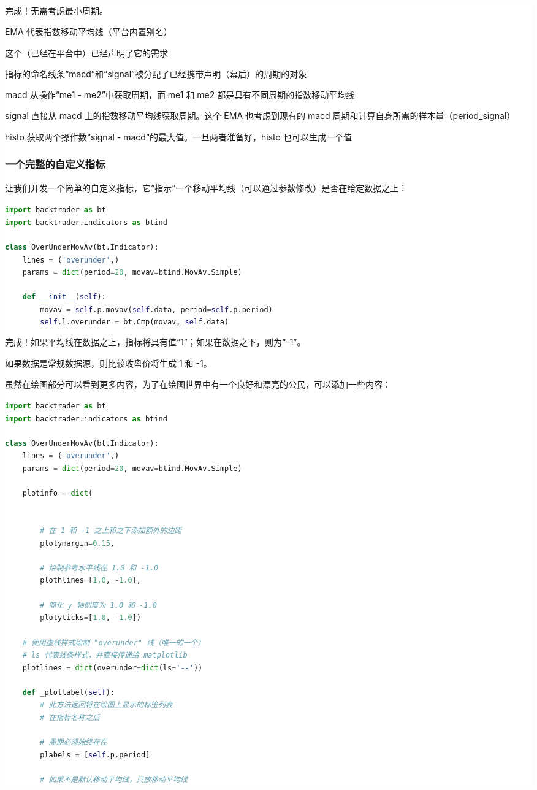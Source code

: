 完成！无需考虑最小周期。

EMA 代表指数移动平均线（平台内置别名）

这个（已经在平台中）已经声明了它的需求

指标的命名线条“macd”和“signal”被分配了已经携带声明（幕后）的周期的对象

macd 从操作“me1 - me2”中获取周期，而 me1 和 me2 都是具有不同周期的指数移动平均线

signal 直接从 macd 上的指数移动平均线获取周期。这个 EMA 也考虑到现有的 macd 周期和计算自身所需的样本量（period_signal）

histo 获取两个操作数“signal - macd”的最大值。一旦两者准备好，histo 也可以生成一个值

### 一个完整的自定义指标

让我们开发一个简单的自定义指标，它“指示”一个移动平均线（可以通过参数修改）是否在给定数据之上：

```python
import backtrader as bt
import backtrader.indicators as btind

class OverUnderMovAv(bt.Indicator):
    lines = ('overunder',)
    params = dict(period=20, movav=btind.MovAv.Simple)

    def __init__(self):
        movav = self.p.movav(self.data, period=self.p.period)
        self.l.overunder = bt.Cmp(movav, self.data)
```

完成！如果平均线在数据之上，指标将具有值“1”；如果在数据之下，则为“-1”。

如果数据是常规数据源，则比较收盘价将生成 1 和 -1。

虽然在绘图部分可以看到更多内容，为了在绘图世界中有一个良好和漂亮的公民，可以添加一些内容：

```python
import backtrader as bt
import backtrader.indicators as btind

class OverUnderMovAv(bt.Indicator):
    lines = ('overunder',)
    params = dict(period=20, movav=btind.MovAv.Simple)

    plotinfo = dict(


        # 在 1 和 -1 之上和之下添加额外的边距
        plotymargin=0.15,

        # 绘制参考水平线在 1.0 和 -1.0
        plothlines=[1.0, -1.0],

        # 简化 y 轴刻度为 1.0 和 -1.0
        plotyticks=[1.0, -1.0])

    # 使用虚线样式绘制 "overunder" 线（唯一的一个）
    # ls 代表线条样式，并直接传递给 matplotlib
    plotlines = dict(overunder=dict(ls='--'))

    def _plotlabel(self):
        # 此方法返回将在绘图上显示的标签列表
        # 在指标名称之后

        # 周期必须始终存在
        plabels = [self.p.period]

        # 如果不是默认移动平均线，只放移动平均线
```